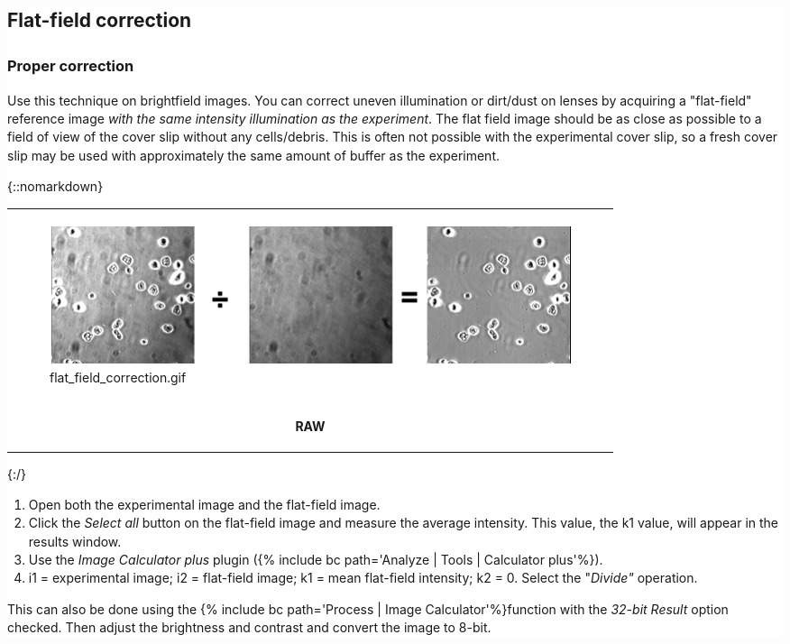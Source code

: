 ## Flat-field correction

### Proper correction

Use this technique on brightfield images. You can correct uneven illumination or dirt/dust on lenses by acquiring a "flat-field" reference image *with the same intensity illumination as the experiment*. The flat field image should be as close as possible to a field of view of the cover slip without any cells/debris. This is often not possible with the experimental cover slip, so a fresh cover slip may be used with approximately the same amount of buffer as the experiment.

{::nomarkdown}
<table>
  <tbody>
    <tr class="odd">
      <td>
        <figure>
          <img src="/media/Flat%20field%20correction.gif" title="flat_field_correction.gif" alt="flat_field_correction.gif">
          <figcaption aria-hidden="true">
            flat_field_correction.gif
          </figcaption>
        </figure>
      </td>
    </tr>
    <tr class="even">
      <td>
        <center>
          <p><strong>RAW</strong></p>
        </center>
      </td>
    </tr>
  </tbody>
</table>
{:/}

1.  Open both the experimental image and the flat-field image.
2.  Click the *Select all* button on the flat-field image and measure the average intensity. This value, the k1 value, will appear in the results window.
3.  Use the *Image Calculator plus* plugin ({% include bc path='Analyze | Tools | Calculator plus'%}).
4.  i1 = experimental image; i2 = flat-field image; k1 = mean flat-field intensity; k2 = 0. Select the "*Divide"* operation.

This can also be done using the {% include bc path='Process | Image Calculator'%}function with the *32-bit Result* option checked. Then adjust the brightness and contrast and convert the image to 8-bit.

